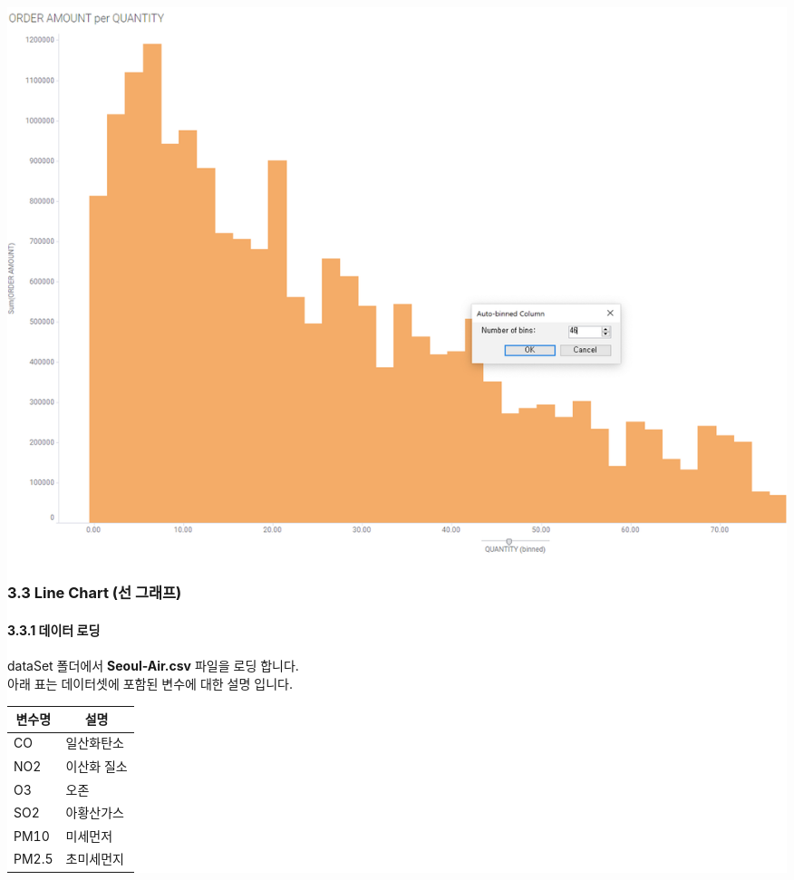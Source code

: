 ![](./img/sfUserGuide/vis-bar-112.png)

### 3.3 Line Chart (선 그래프)

#### 3.3.1 데이터 로딩

dataSet 폴더에서 **Seoul-Air.csv** 파일을 로딩 합니다. <br>아래 표는 데이터셋에 포함된 변수에 대한 설명 입니다.

| 변수명 | 설명        |
| ------ | ----------- |
| CO     | 일산화탄소  |
| NO2    | 이산화 질소 |
| O3     | 오존        |
| SO2    | 아황산가스  |
| PM10   | 미세먼저    |
| PM2.5  | 초미세먼지  |
